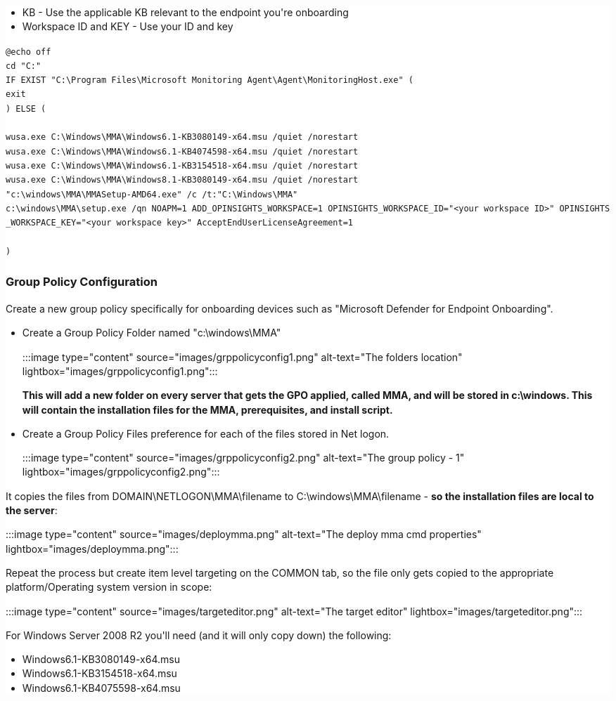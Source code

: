 - KB - Use the applicable KB relevant to the endpoint you're onboarding
- Workspace ID and KEY - Use your ID and key

```dos
@echo off
cd "C:"
IF EXIST "C:\Program Files\Microsoft Monitoring Agent\Agent\MonitoringHost.exe" (
exit
) ELSE (

wusa.exe C:\Windows\MMA\Windows6.1-KB3080149-x64.msu /quiet /norestart
wusa.exe C:\Windows\MMA\Windows6.1-KB4074598-x64.msu /quiet /norestart
wusa.exe C:\Windows\MMA\Windows6.1-KB3154518-x64.msu /quiet /norestart
wusa.exe C:\Windows\MMA\Windows8.1-KB3080149-x64.msu /quiet /norestart
"c:\windows\MMA\MMASetup-AMD64.exe" /c /t:"C:\Windows\MMA"
c:\windows\MMA\setup.exe /qn NOAPM=1 ADD_OPINSIGHTS_WORKSPACE=1 OPINSIGHTS_WORKSPACE_ID="<your workspace ID>" OPINSIGHTS_WORKSPACE_KEY="<your workspace key>" AcceptEndUserLicenseAgreement=1

)
```

### Group Policy Configuration

Create a new group policy specifically for onboarding devices such as "Microsoft Defender for Endpoint Onboarding".

- Create a Group Policy Folder named "c:\windows\MMA"

     :::image type="content" source="images/grppolicyconfig1.png" alt-text="The folders location" lightbox="images/grppolicyconfig1.png":::

    **This will add a new folder on every server that gets the GPO applied, called MMA, and will be stored in c:\windows. This will contain the installation files for the MMA, prerequisites, and install script.**

- Create a Group Policy Files preference for each of the files stored in Net logon.

     :::image type="content" source="images/grppolicyconfig2.png" alt-text="The group policy - 1" lightbox="images/grppolicyconfig2.png":::

It copies the files from DOMAIN\NETLOGON\MMA\filename to
C:\windows\MMA\filename - **so the installation files are local to the server**:

:::image type="content" source="images/deploymma.png" alt-text="The deploy mma cmd properties" lightbox="images/deploymma.png":::

Repeat the process but create item level targeting on the COMMON tab, so the file only gets copied to the appropriate platform/Operating system version in scope:

:::image type="content" source="images/targeteditor.png" alt-text="The target editor" lightbox="images/targeteditor.png":::

For Windows Server 2008 R2 you'll need (and it will only copy down) the following:

- Windows6.1-KB3080149-x64.msu
- Windows6.1-KB3154518-x64.msu
- Windows6.1-KB4075598-x64.msu
